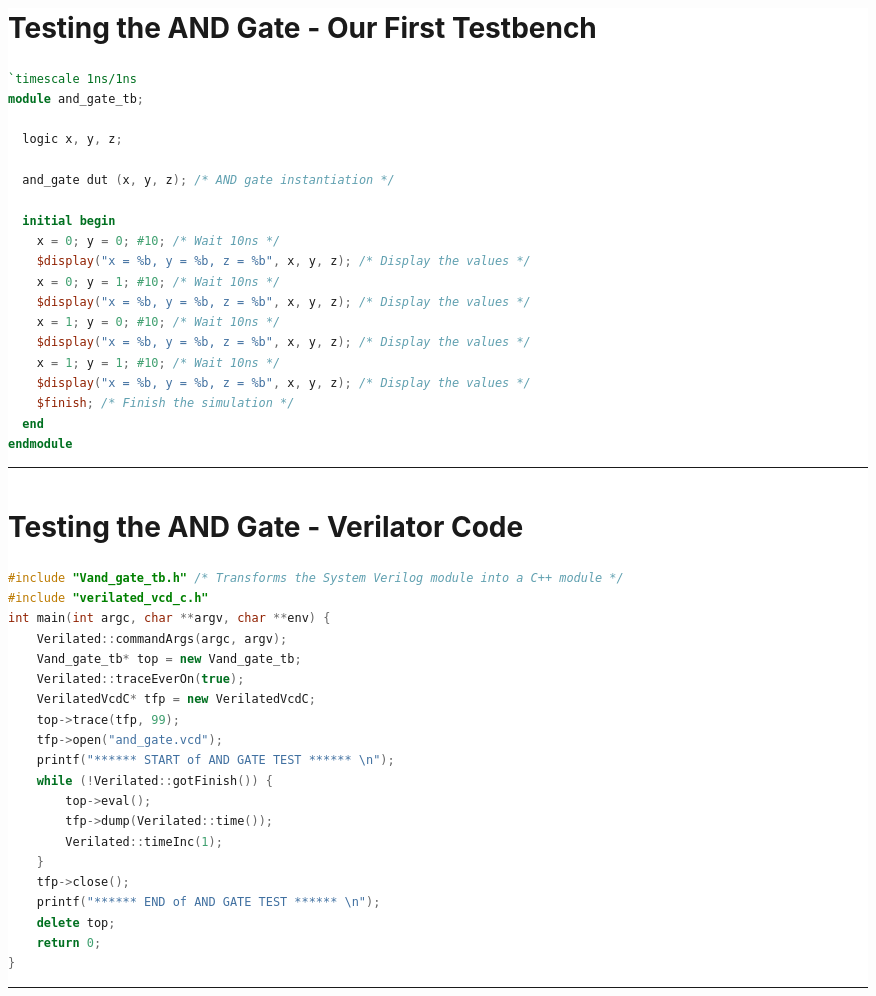 # Testing the AND Gate - Our First Testbench

```verilog
`timescale 1ns/1ns
module and_gate_tb;

  logic x, y, z;

  and_gate dut (x, y, z); /* AND gate instantiation */

  initial begin
    x = 0; y = 0; #10; /* Wait 10ns */
    $display("x = %b, y = %b, z = %b", x, y, z); /* Display the values */
    x = 0; y = 1; #10; /* Wait 10ns */
    $display("x = %b, y = %b, z = %b", x, y, z); /* Display the values */
    x = 1; y = 0; #10; /* Wait 10ns */
    $display("x = %b, y = %b, z = %b", x, y, z); /* Display the values */
    x = 1; y = 1; #10; /* Wait 10ns */
    $display("x = %b, y = %b, z = %b", x, y, z); /* Display the values */
    $finish; /* Finish the simulation */
  end
endmodule
```
---

# Testing the AND Gate - Verilator Code 

```c++
#include "Vand_gate_tb.h" /* Transforms the System Verilog module into a C++ module */
#include "verilated_vcd_c.h"
int main(int argc, char **argv, char **env) {
    Verilated::commandArgs(argc, argv);
    Vand_gate_tb* top = new Vand_gate_tb;
    Verilated::traceEverOn(true);
    VerilatedVcdC* tfp = new VerilatedVcdC;
    top->trace(tfp, 99);
    tfp->open("and_gate.vcd");
    printf("****** START of AND GATE TEST ****** \n");
    while (!Verilated::gotFinish()) {
        top->eval();
        tfp->dump(Verilated::time());
        Verilated::timeInc(1);
    }
    tfp->close();
    printf("****** END of AND GATE TEST ****** \n");
    delete top;
    return 0;
}
```

---